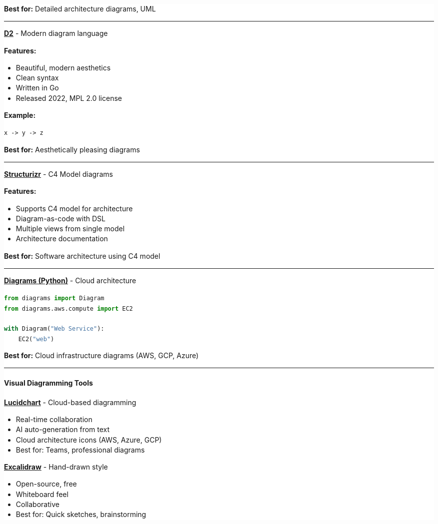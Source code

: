 **Best for:** Detailed architecture diagrams, UML

---

**[D2](https://d2lang.com/)** - Modern diagram language

**Features:**
- Beautiful, modern aesthetics
- Clean syntax
- Written in Go
- Released 2022, MPL 2.0 license

**Example:**
```d2
x -> y -> z
```

**Best for:** Aesthetically pleasing diagrams

---

**[Structurizr](https://structurizr.com/)** - C4 Model diagrams

**Features:**
- Supports C4 model for architecture
- Diagram-as-code with DSL
- Multiple views from single model
- Architecture documentation

**Best for:** Software architecture using C4 model

---

**[Diagrams (Python)](https://diagrams.mingrammer.com/)** - Cloud architecture

```python
from diagrams import Diagram
from diagrams.aws.compute import EC2

with Diagram("Web Service"):
    EC2("web")
```

**Best for:** Cloud infrastructure diagrams (AWS, GCP, Azure)

---

#### Visual Diagramming Tools

**[Lucidchart](https://www.lucidchart.com/)** - Cloud-based diagramming
- Real-time collaboration
- AI auto-generation from text
- Cloud architecture icons (AWS, Azure, GCP)
- Best for: Teams, professional diagrams

**[Excalidraw](https://excalidraw.com/)** - Hand-drawn style
- Open-source, free
- Whiteboard feel
- Collaborative
- Best for: Quick sketches, brainstorming

